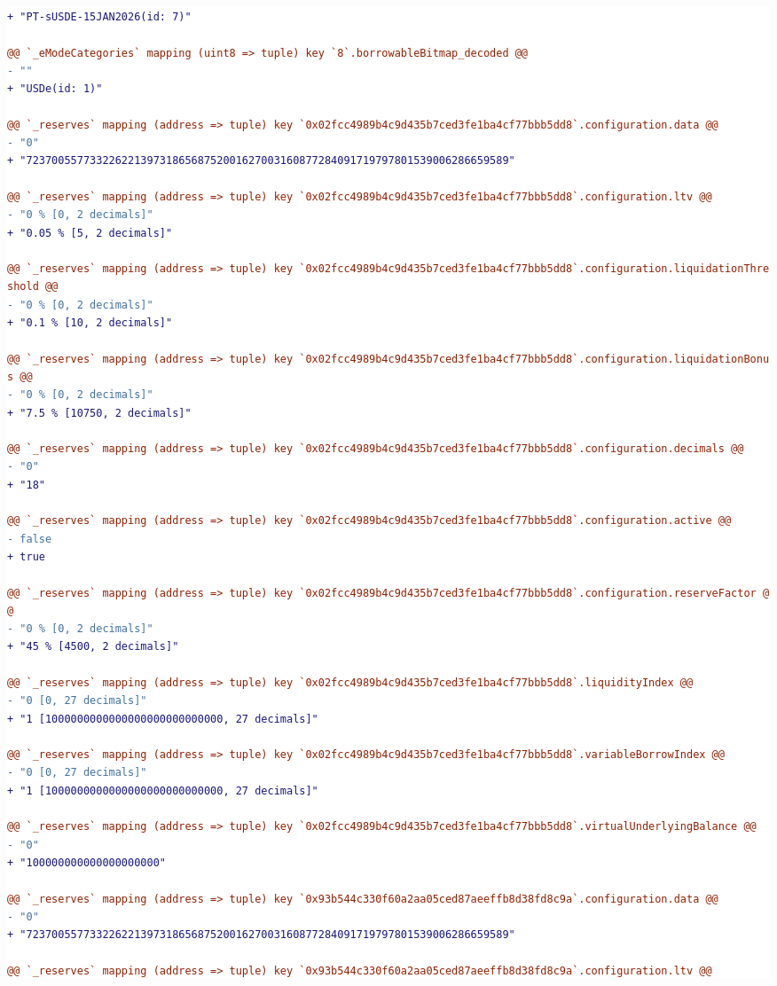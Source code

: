 ```diff
+ "PT-sUSDE-15JAN2026(id: 7)"

@@ `_eModeCategories` mapping (uint8 => tuple) key `8`.borrowableBitmap_decoded @@
- ""
+ "USDe(id: 1)"

@@ `_reserves` mapping (address => tuple) key `0x02fcc4989b4c9d435b7ced3fe1ba4cf77bbb5dd8`.configuration.data @@
- "0"
+ "7237005577332262213973186568752001627003160877284091719797801539006286659589"

@@ `_reserves` mapping (address => tuple) key `0x02fcc4989b4c9d435b7ced3fe1ba4cf77bbb5dd8`.configuration.ltv @@
- "0 % [0, 2 decimals]"
+ "0.05 % [5, 2 decimals]"

@@ `_reserves` mapping (address => tuple) key `0x02fcc4989b4c9d435b7ced3fe1ba4cf77bbb5dd8`.configuration.liquidationThreshold @@
- "0 % [0, 2 decimals]"
+ "0.1 % [10, 2 decimals]"

@@ `_reserves` mapping (address => tuple) key `0x02fcc4989b4c9d435b7ced3fe1ba4cf77bbb5dd8`.configuration.liquidationBonus @@
- "0 % [0, 2 decimals]"
+ "7.5 % [10750, 2 decimals]"

@@ `_reserves` mapping (address => tuple) key `0x02fcc4989b4c9d435b7ced3fe1ba4cf77bbb5dd8`.configuration.decimals @@
- "0"
+ "18"

@@ `_reserves` mapping (address => tuple) key `0x02fcc4989b4c9d435b7ced3fe1ba4cf77bbb5dd8`.configuration.active @@
- false
+ true

@@ `_reserves` mapping (address => tuple) key `0x02fcc4989b4c9d435b7ced3fe1ba4cf77bbb5dd8`.configuration.reserveFactor @@
- "0 % [0, 2 decimals]"
+ "45 % [4500, 2 decimals]"

@@ `_reserves` mapping (address => tuple) key `0x02fcc4989b4c9d435b7ced3fe1ba4cf77bbb5dd8`.liquidityIndex @@
- "0 [0, 27 decimals]"
+ "1 [1000000000000000000000000000, 27 decimals]"

@@ `_reserves` mapping (address => tuple) key `0x02fcc4989b4c9d435b7ced3fe1ba4cf77bbb5dd8`.variableBorrowIndex @@
- "0 [0, 27 decimals]"
+ "1 [1000000000000000000000000000, 27 decimals]"

@@ `_reserves` mapping (address => tuple) key `0x02fcc4989b4c9d435b7ced3fe1ba4cf77bbb5dd8`.virtualUnderlyingBalance @@
- "0"
+ "100000000000000000000"

@@ `_reserves` mapping (address => tuple) key `0x93b544c330f60a2aa05ced87aeeffb8d38fd8c9a`.configuration.data @@
- "0"
+ "7237005577332262213973186568752001627003160877284091719797801539006286659589"

@@ `_reserves` mapping (address => tuple) key `0x93b544c330f60a2aa05ced87aeeffb8d38fd8c9a`.configuration.ltv @@
```